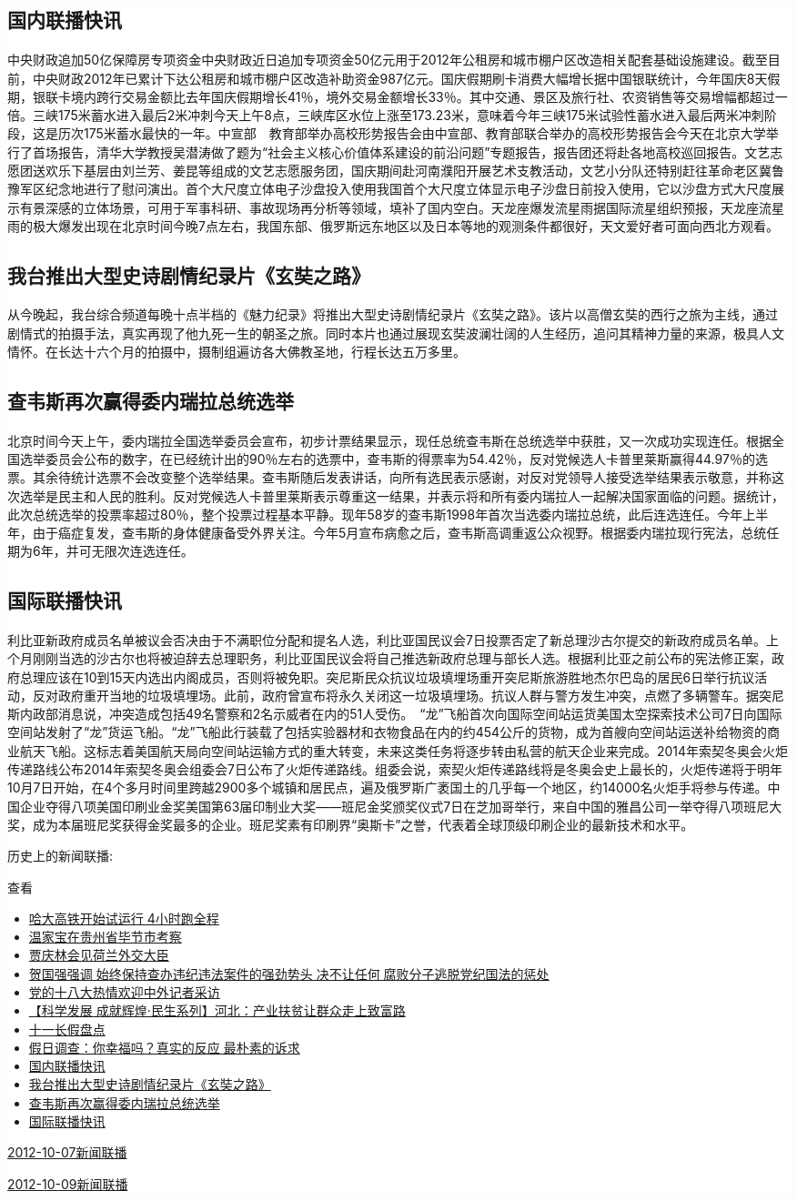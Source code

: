 
## 国内联播快讯


中央财政追加50亿保障房专项资金中央财政近日追加专项资金50亿元用于2012年公租房和城市棚户区改造相关配套基础设施建设。截至目前，中央财政2012年已累计下达公租房和城市棚户区改造补助资金987亿元。国庆假期刷卡消费大幅增长据中国银联统计，今年国庆8天假期，银联卡境内跨行交易金额比去年国庆假期增长41％，境外交易金额增长33％。其中交通、景区及旅行社、农资销售等交易增幅都超过一倍。三峡175米蓄水进入最后2米冲刺今天上午8点，三峡库区水位上涨至173.23米，意味着今年三峡175米试验性蓄水进入最后两米冲刺阶段，这是历次175米蓄水最快的一年。中宣部　教育部举办高校形势报告会由中宣部、教育部联合举办的高校形势报告会今天在北京大学举行了首场报告，清华大学教授吴潜涛做了题为“社会主义核心价值体系建设的前沿问题”专题报告，报告团还将赴各地高校巡回报告。文艺志愿团送欢乐下基层由刘兰芳、姜昆等组成的文艺志愿服务团，国庆期间赴河南濮阳开展艺术支教活动，文艺小分队还特别赶往革命老区冀鲁豫军区纪念地进行了慰问演出。首个大尺度立体电子沙盘投入使用我国首个大尺度立体显示电子沙盘日前投入使用，它以沙盘方式大尺度展示有景深感的立体场景，可用于军事科研、事故现场再分析等领域，填补了国内空白。天龙座爆发流星雨据国际流星组织预报，天龙座流星雨的极大爆发出现在北京时间今晚7点左右，我国东部、俄罗斯远东地区以及日本等地的观测条件都很好，天文爱好者可面向西北方观看。


## 我台推出大型史诗剧情纪录片《玄奘之路》


从今晚起，我台综合频道每晚十点半档的《魅力纪录》将推出大型史诗剧情纪录片《玄奘之路》。该片以高僧玄奘的西行之旅为主线，通过剧情式的拍摄手法，真实再现了他九死一生的朝圣之旅。同时本片也通过展现玄奘波澜壮阔的人生经历，追问其精神力量的来源，极具人文情怀。在长达十六个月的拍摄中，摄制组遍访各大佛教圣地，行程长达五万多里。


## 查韦斯再次赢得委内瑞拉总统选举


北京时间今天上午，委内瑞拉全国选举委员会宣布，初步计票结果显示，现任总统查韦斯在总统选举中获胜，又一次成功实现连任。根据全国选举委员会公布的数字，在已经统计出的90％左右的选票中，查韦斯的得票率为54.42％，反对党候选人卡普里莱斯赢得44.97％的选票。其余待统计选票不会改变整个选举结果。查韦斯随后发表讲话，向所有选民表示感谢，对反对党领导人接受选举结果表示敬意，并称这次选举是民主和人民的胜利。反对党候选人卡普里莱斯表示尊重这一结果，并表示将和所有委内瑞拉人一起解决国家面临的问题。据统计，此次总统选举的投票率超过80％，整个投票过程基本平静。现年58岁的查韦斯1998年首次当选委内瑞拉总统，此后连选连任。今年上半年，由于癌症复发，查韦斯的身体健康备受外界关注。今年5月宣布病愈之后，查韦斯高调重返公众视野。根据委内瑞拉现行宪法，总统任期为6年，并可无限次连选连任。


## 国际联播快讯


利比亚新政府成员名单被议会否决由于不满职位分配和提名人选，利比亚国民议会7日投票否定了新总理沙古尔提交的新政府成员名单。上个月刚刚当选的沙古尔也将被迫辞去总理职务，利比亚国民议会将自己推选新政府总理与部长人选。根据利比亚之前公布的宪法修正案，政府总理应该在10到15天内选出内阁成员，否则将被免职。突尼斯民众抗议垃圾填埋场重开突尼斯旅游胜地杰尔巴岛的居民6日举行抗议活动，反对政府重开当地的垃圾填埋场。此前，政府曾宣布将永久关闭这一垃圾填埋场。抗议人群与警方发生冲突，点燃了多辆警车。据突尼斯内政部消息说，冲突造成包括49名警察和2名示威者在内的51人受伤。　“龙”飞船首次向国际空间站运货美国太空探索技术公司7日向国际空间站发射了“龙”货运飞船。“龙”飞船此行装载了包括实验器材和衣物食品在内的约454公斤的货物，成为首艘向空间站运送补给物资的商业航天飞船。这标志着美国航天局向空间站运输方式的重大转变，未来这类任务将逐步转由私营的航天企业来完成。2014年索契冬奥会火炬传递路线公布2014年索契冬奥会组委会7日公布了火炬传递路线。组委会说，索契火炬传递路线将是冬奥会史上最长的，火炬传递将于明年10月7日开始，在4个多月时间里跨越2900多个城镇和居民点，遍及俄罗斯广袤国土的几乎每一个地区，约14000名火炬手将参与传递。中国企业夺得八项美国印刷业金奖美国第63届印制业大奖——班尼金奖颁奖仪式7日在芝加哥举行，来自中国的雅昌公司一举夺得八项班尼大奖，成为本届班尼奖获得金奖最多的企业。班尼奖素有印刷界“奥斯卡”之誉，代表着全球顶级印刷企业的最新技术和水平。






历史上的新闻联播:

 查看
 

* [哈大高铁开始试运行 4小时跑全程](#哈大高铁开始试运行-4小时跑全程)
* [温家宝在贵州省毕节市考察](#温家宝在贵州省毕节市考察)
* [贾庆林会见荷兰外交大臣](#贾庆林会见荷兰外交大臣)
* [贺国强强调 始终保持查办违纪违法案件的强劲势头 决不让任何 腐败分子逃脱党纪国法的惩处](#贺国强强调-始终保持查办违纪违法案件的强劲势头-决不让任何-腐败分子逃脱党纪国法的惩处)
* [党的十八大热情欢迎中外记者采访](#党的十八大热情欢迎中外记者采访)
* [【科学发展 成就辉煌·民生系列】河北：产业扶贫让群众走上致富路](#【科学发展-成就辉煌·民生系列】河北：产业扶贫让群众走上致富路)
* [十一长假盘点](#十一长假盘点)
* [假日调查：你幸福吗？真实的反应 最朴素的诉求](#假日调查：你幸福吗？真实的反应-最朴素的诉求)
* [国内联播快讯](#国内联播快讯)
* [我台推出大型史诗剧情纪录片《玄奘之路》](#我台推出大型史诗剧情纪录片《玄奘之路》)
* [查韦斯再次赢得委内瑞拉总统选举](#查韦斯再次赢得委内瑞拉总统选举)
* [国际联播快讯](#国际联播快讯)






[2012-10-07新闻联播](/xinwenlianbo/20121007)


[2012-10-09新闻联播](/xinwenlianbo/20121009)



